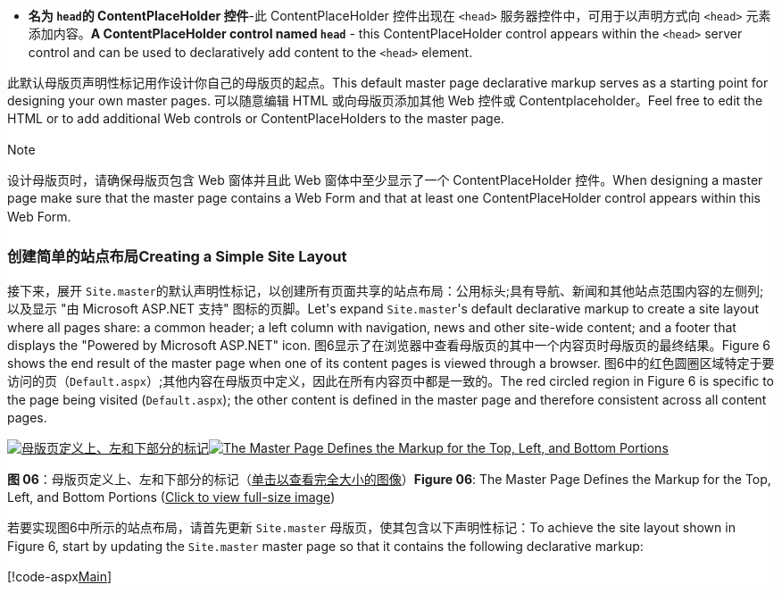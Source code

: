 - <span data-ttu-id="1b8d0-207">**名为 `head`的 ContentPlaceHolder 控件**-此 ContentPlaceHolder 控件出现在 `<head>` 服务器控件中，可用于以声明方式向 `<head>` 元素添加内容。</span><span class="sxs-lookup"><span data-stu-id="1b8d0-207">**A ContentPlaceHolder control named `head`** - this ContentPlaceHolder control appears within the `<head>` server control and can be used to declaratively add content to the `<head>` element.</span></span>

<span data-ttu-id="1b8d0-208">此默认母版页声明性标记用作设计你自己的母版页的起点。</span><span class="sxs-lookup"><span data-stu-id="1b8d0-208">This default master page declarative markup serves as a starting point for designing your own master pages.</span></span> <span data-ttu-id="1b8d0-209">可以随意编辑 HTML 或向母版页添加其他 Web 控件或 Contentplaceholder。</span><span class="sxs-lookup"><span data-stu-id="1b8d0-209">Feel free to edit the HTML or to add additional Web controls or ContentPlaceHolders to the master page.</span></span>

> [!NOTE]
> <span data-ttu-id="1b8d0-210">设计母版页时，请确保母版页包含 Web 窗体并且此 Web 窗体中至少显示了一个 ContentPlaceHolder 控件。</span><span class="sxs-lookup"><span data-stu-id="1b8d0-210">When designing a master page make sure that the master page contains a Web Form and that at least one ContentPlaceHolder control appears within this Web Form.</span></span>

### <a name="creating-a-simple-site-layout"></a><span data-ttu-id="1b8d0-211">创建简单的站点布局</span><span class="sxs-lookup"><span data-stu-id="1b8d0-211">Creating a Simple Site Layout</span></span>

<span data-ttu-id="1b8d0-212">接下来，展开 `Site.master`的默认声明性标记，以创建所有页面共享的站点布局：公用标头;具有导航、新闻和其他站点范围内容的左侧列;以及显示 "由 Microsoft ASP.NET 支持" 图标的页脚。</span><span class="sxs-lookup"><span data-stu-id="1b8d0-212">Let's expand `Site.master`'s default declarative markup to create a site layout where all pages share: a common header; a left column with navigation, news and other site-wide content; and a footer that displays the "Powered by Microsoft ASP.NET" icon.</span></span> <span data-ttu-id="1b8d0-213">图6显示了在浏览器中查看母版页的其中一个内容页时母版页的最终结果。</span><span class="sxs-lookup"><span data-stu-id="1b8d0-213">Figure 6 shows the end result of the master page when one of its content pages is viewed through a browser.</span></span> <span data-ttu-id="1b8d0-214">图6中的红色圆圈区域特定于要访问的页（`Default.aspx`）;其他内容在母版页中定义，因此在所有内容页中都是一致的。</span><span class="sxs-lookup"><span data-stu-id="1b8d0-214">The red circled region in Figure 6 is specific to the page being visited (`Default.aspx`); the other content is defined in the master page and therefore consistent across all content pages.</span></span>

<span data-ttu-id="1b8d0-215">[![母版页定义上、左和下部分的标记](creating-a-site-wide-layout-using-master-pages-vb/_static/image15.png)](creating-a-site-wide-layout-using-master-pages-vb/_static/image14.png)</span><span class="sxs-lookup"><span data-stu-id="1b8d0-215">[![The Master Page Defines the Markup for the Top, Left, and Bottom Portions](creating-a-site-wide-layout-using-master-pages-vb/_static/image15.png)](creating-a-site-wide-layout-using-master-pages-vb/_static/image14.png)</span></span>

<span data-ttu-id="1b8d0-216">**图 06**：母版页定义上、左和下部分的标记（[单击以查看完全大小的图像](creating-a-site-wide-layout-using-master-pages-vb/_static/image16.png)）</span><span class="sxs-lookup"><span data-stu-id="1b8d0-216">**Figure 06**: The Master Page Defines the Markup for the Top, Left, and Bottom Portions  ([Click to view full-size image](creating-a-site-wide-layout-using-master-pages-vb/_static/image16.png))</span></span>

<span data-ttu-id="1b8d0-217">若要实现图6中所示的站点布局，请首先更新 `Site.master` 母版页，使其包含以下声明性标记：</span><span class="sxs-lookup"><span data-stu-id="1b8d0-217">To achieve the site layout shown in Figure 6, start by updating the `Site.master` master page so that it contains the following declarative markup:</span></span>

[!code-aspx[Main](creating-a-site-wide-layout-using-master-pages-vb/samples/sample2.aspx)]
